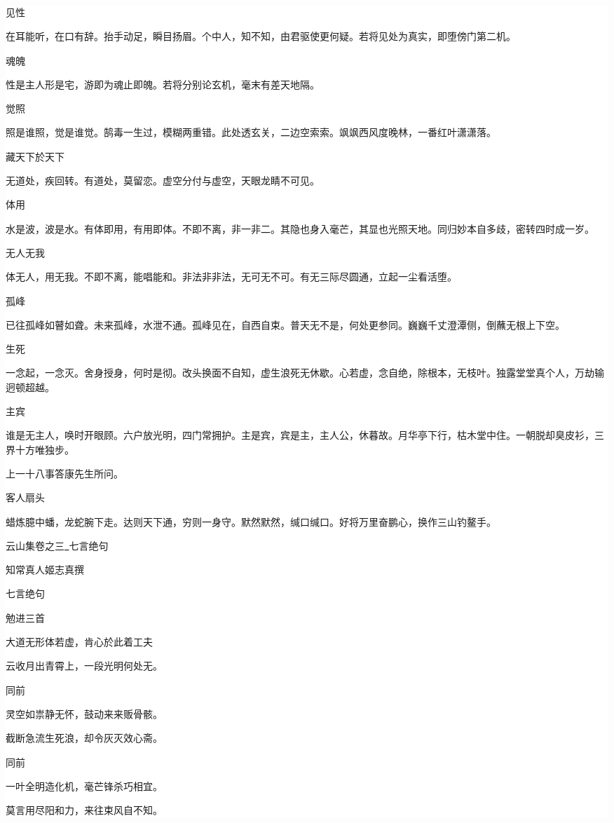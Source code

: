 见性  

在耳能听，在口有辞。抬手动足，瞬目扬眉。个中人，知不知，由君驱使更何疑。若将见处为真实，即堕傍门第二机。  

魂魄  

性是主人形是宅，游即为魂止即魄。若将分别论玄机，毫末有差天地隔。  

觉照  

照是谁照，觉是谁觉。鹄毒一生过，模糊两重错。此处透玄关，二边空索索。飒飒西风度晚林，一番红叶潇潇落。  

藏天下於天下  

无道处，疾回转。有道处，莫留恋。虚空分付与虚空，天眼龙睛不可见。  

体用  

水是波，波是水。有体即用，有用即体。不即不离，非一非二。其隐也身入毫芒，其显也光照天地。同归妙本自多歧，密转四时成一岁。  

无人无我  

体无人，用无我。不即不离，能唱能和。非法非非法，无可无不可。有无三际尽圆通，立起一尘看活堕。  

孤峰  

已往孤峰如瞽如聋。未来孤峰，水泄不通。孤峰见在，自西自束。普天无不是，何处更参同。巍巍千丈澄潭侧，倒蘸无根上下空。  

生死  

一念起，一念灭。舍身授身，何时是彻。改头换面不自知，虚生浪死无休歇。心若虚，念自绝，除根本，无枝叶。独露堂堂真个人，万劫输迥顿超越。  

主宾  

谁是无主人，唤时开眼顾。六户放光明，四门常拥护。主是宾，宾是主，主人公，休暮故。月华亭下行，枯木堂中住。一朝脱却臭皮衫，三界十方唯独步。  

上一十八事答康先生所问。  

客人扇头  

蜡炼臆中蟠，龙蛇腕下走。达则天下通，穷则一身守。默然默然，缄口缄口。好将万里奋鹏心，换作三山钓鳌手。  

云山集卷之三_七言绝句  

知常真人姬志真撰  

七言绝句  

勉进三首  

大道无形体若虚，肯心於此着工夫  

云收月出青霄上，一段光明何处无。  

同前  

灵空如祟静无怀，鼓动来来贩骨骸。  

截断急流生死浪，却令灰灭效心斋。  

同前  

一叶全明造化机，毫芒锋杀巧相宜。  

莫言用尽阳和力，来往束风自不知。  
